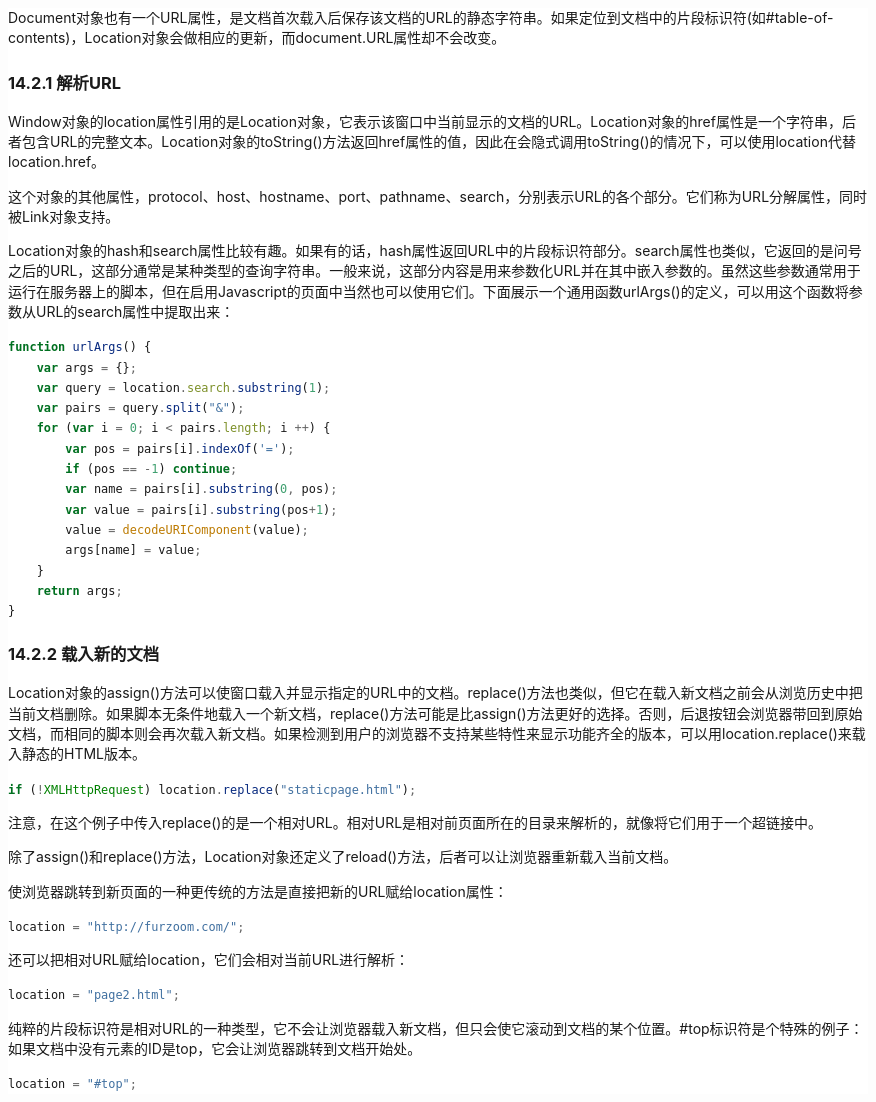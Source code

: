 Document对象也有一个URL属性，是文档首次载入后保存该文档的URL的静态字符串。如果定位到文档中的片段标识符(如#table-of-contents)，Location对象会做相应的更新，而document.URL属性却不会改变。

### 14.2.1 解析URL
Window对象的location属性引用的是Location对象，它表示该窗口中当前显示的文档的URL。Location对象的href属性是一个字符串，后者包含URL的完整文本。Location对象的toString()方法返回href属性的值，因此在会隐式调用toString()的情况下，可以使用location代替location.href。

这个对象的其他属性，protocol、host、hostname、port、pathname、search，分别表示URL的各个部分。它们称为URL分解属性，同时被Link对象支持。

Location对象的hash和search属性比较有趣。如果有的话，hash属性返回URL中的片段标识符部分。search属性也类似，它返回的是问号之后的URL，这部分通常是某种类型的查询字符串。一般来说，这部分内容是用来参数化URL并在其中嵌入参数的。虽然这些参数通常用于运行在服务器上的脚本，但在启用Javascript的页面中当然也可以使用它们。下面展示一个通用函数urlArgs()的定义，可以用这个函数将参数从URL的search属性中提取出来：

```javascript
function urlArgs() {
	var args = {};
	var query = location.search.substring(1);
	var pairs = query.split("&");
	for (var i = 0; i < pairs.length; i ++) {
		var pos = pairs[i].indexOf('=');
		if (pos == -1) continue;
		var name = pairs[i].substring(0, pos);
		var value = pairs[i].substring(pos+1);
		value = decodeURIComponent(value);
		args[name] = value;
	}
	return args;
}
```

### 14.2.2 载入新的文档
Location对象的assign()方法可以使窗口载入并显示指定的URL中的文档。replace()方法也类似，但它在载入新文档之前会从浏览历史中把当前文档删除。如果脚本无条件地载入一个新文档，replace()方法可能是比assign()方法更好的选择。否则，后退按钮会浏览器带回到原始文档，而相同的脚本则会再次载入新文档。如果检测到用户的浏览器不支持某些特性来显示功能齐全的版本，可以用location.replace()来载入静态的HTML版本。

```javascript
if (!XMLHttpRequest) location.replace("staticpage.html");
```

注意，在这个例子中传入replace()的是一个相对URL。相对URL是相对前页面所在的目录来解析的，就像将它们用于一个超链接中。

除了assign()和replace()方法，Location对象还定义了reload()方法，后者可以让浏览器重新载入当前文档。

使浏览器跳转到新页面的一种更传统的方法是直接把新的URL赋给location属性：

```javascript
location = "http://furzoom.com/";
```

还可以把相对URL赋给location，它们会相对当前URL进行解析：

```javascript
location = "page2.html";
```

纯粹的片段标识符是相对URL的一种类型，它不会让浏览器载入新文档，但只会使它滚动到文档的某个位置。#top标识符是个特殊的例子：如果文档中没有元素的ID是top，它会让浏览器跳转到文档开始处。

```javascript
location = "#top";
```

